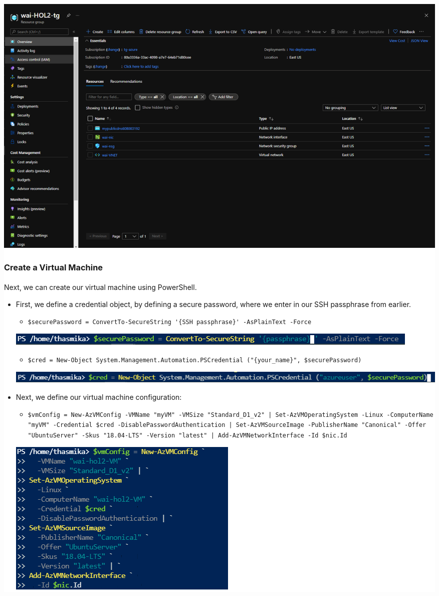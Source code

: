 ![Azure Cloud Shell](images/HOL2/17_portal_vnet.PNG)

### **Create a Virtual Machine**

Next, we can create our virtual machine using PowerShell. 

- First, we define a credential object, by defining a secure password, where we enter in our SSH passphrase from earlier.
    -  `$securePassword = ConvertTo-SecureString '{SSH passphrase}' -AsPlainText -Force`
    
    ![Azure Cloud Shell](images/HOL2/18_secure.PNG)

    -  `$cred = New-Object System.Management.Automation.PSCredential ("{your_name}", $securePassword)`

    ![Azure Cloud Shell](images/HOL2/19_cred.PNG)

- Next, we define our virtual machine configuration:
    - `$vmConfig = New-AzVMConfig -VMName "myVM" -VMSize "Standard_D1_v2" | Set-AzVMOperatingSystem -Linux -ComputerName "myVM" -Credential $cred -DisablePasswordAuthentication | Set-AzVMSourceImage -PublisherName "Canonical" -Offer "UbuntuServer" -Skus "18.04-LTS" -Version "latest" | Add-AzVMNetworkInterface -Id $nic.Id`

    ![Azure Cloud Shell](images/HOL2/20_vm_config.PNG)